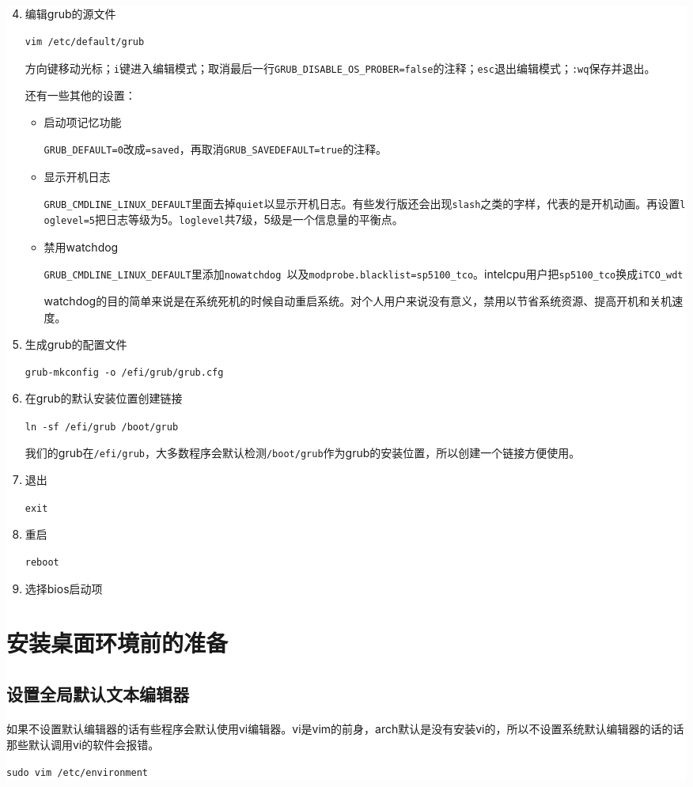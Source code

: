 4. 编辑grub的源文件

   ```
   vim /etc/default/grub
   ```

   方向键移动光标；`i`键进入编辑模式；取消最后一行`GRUB_DISABLE_OS_PROBER=false`的注释；`esc`退出编辑模式；`:wq`保存并退出。

   还有一些其他的设置：

   - 启动项记忆功能

     `GRUB_DEFAULT=0`改成`=saved`，再取消`GRUB_SAVEDEFAULT=true`的注释。

   - 显示开机日志

     `GRUB_CMDLINE_LINUX_DEFAULT`里面去掉`quiet`以显示开机日志。有些发行版还会出现`slash`之类的字样，代表的是开机动画。再设置`loglevel=5`把日志等级为5。`loglevel`共7级，5级是一个信息量的平衡点。

   - 禁用watchdog

     `GRUB_CMDLINE_LINUX_DEFAULT`里添加`nowatchdog `以及`modprobe.blacklist=sp5100_tco`。intelcpu用户把`sp5100_tco`换成`iTCO_wdt`

     watchdog的目的简单来说是在系统死机的时候自动重启系统。对个人用户来说没有意义，禁用以节省系统资源、提高开机和关机速度。

5. 生成grub的配置文件

   ```
   grub-mkconfig -o /efi/grub/grub.cfg
   ```

6. 在grub的默认安装位置创建链接

   ```
   ln -sf /efi/grub /boot/grub
   ```

   我们的grub在`/efi/grub`，大多数程序会默认检测`/boot/grub`作为grub的安装位置，所以创建一个链接方便使用。

7. 退出

   ```
   exit
   ```

8. 重启

   ```
   reboot
   ```

9. 选择bios启动项

# 安装桌面环境前的准备

## 设置全局默认文本编辑器

如果不设置默认编辑器的话有些程序会默认使用vi编辑器。vi是vim的前身，arch默认是没有安装vi的，所以不设置系统默认编辑器的话的话那些默认调用vi的软件会报错。

```
sudo vim /etc/environment
```
